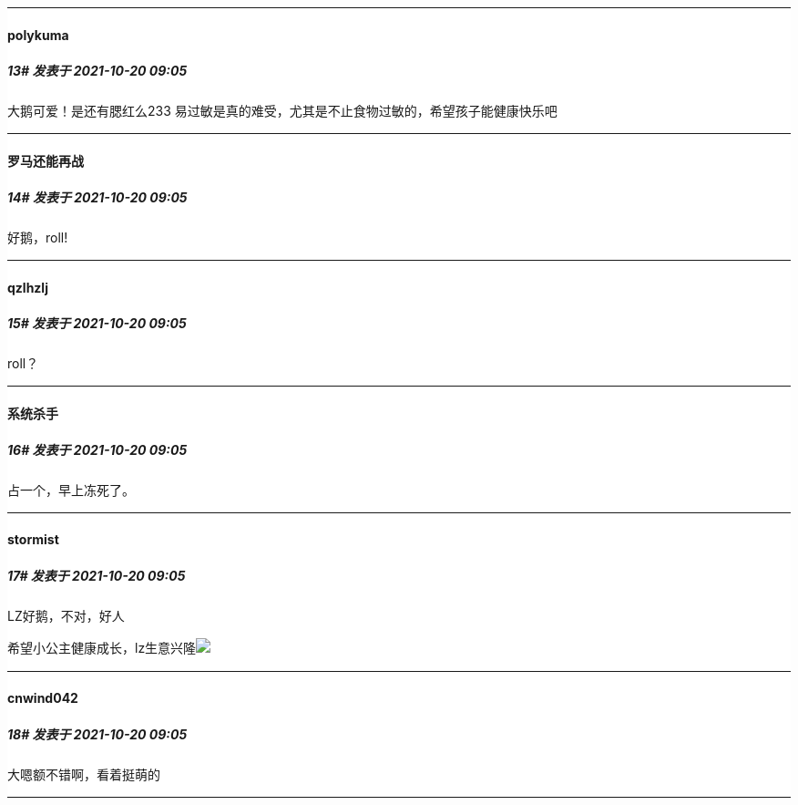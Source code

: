 
*****

####  polykuma  
##### 13#       发表于 2021-10-20 09:05


大鹅可爱！是还有腮红么233
易过敏是真的难受，尤其是不止食物过敏的，希望孩子能健康快乐吧


*****

####  罗马还能再战  
##### 14#       发表于 2021-10-20 09:05


好鹅，roll!


*****

####  qzlhzlj  
##### 15#       发表于 2021-10-20 09:05


roll？


*****

####  系统杀手  
##### 16#       发表于 2021-10-20 09:05


占一个，早上冻死了。


*****

####  stormist  
##### 17#       发表于 2021-10-20 09:05


LZ好鹅，不对，好人


希望小公主健康成长，lz生意兴隆<img src="https://static.saraba1st.com/image/smiley/animal2017/008.png" referrerpolicy="no-referrer">


*****

####  cnwind042  
##### 18#       发表于 2021-10-20 09:05


大嗯额不错啊，看着挺萌的


*****
